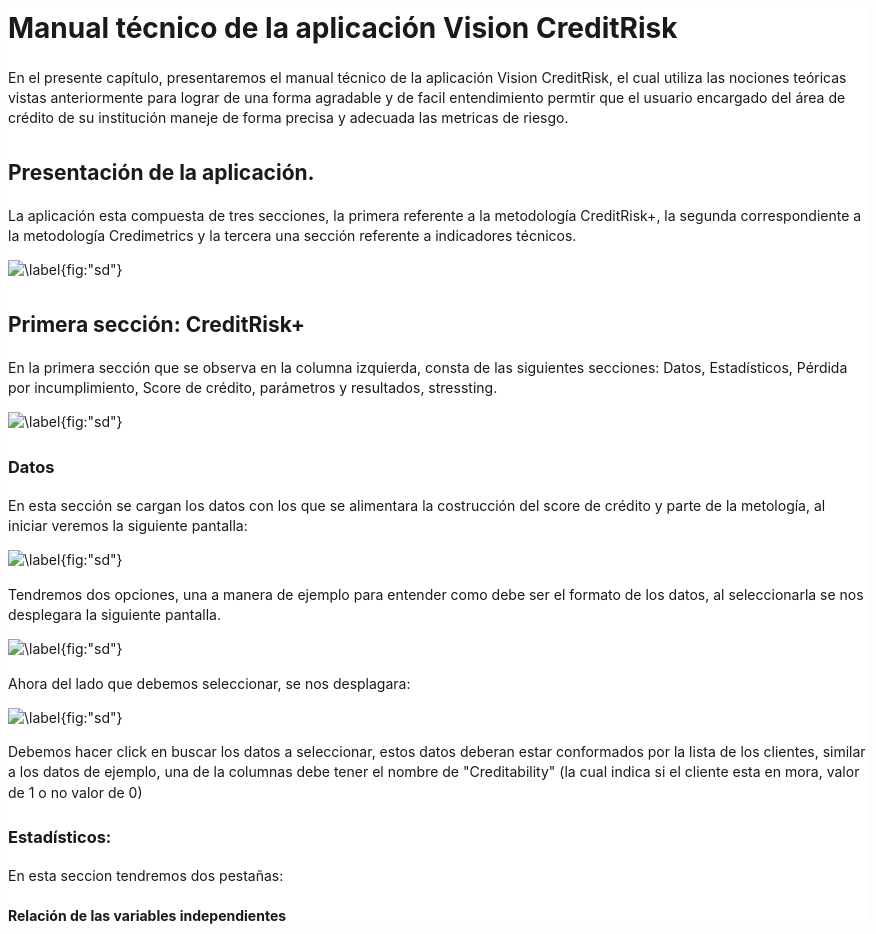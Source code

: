 # Manual técnico de la aplicación Vision CreditRisk


En el presente capítulo, presentaremos el manual técnico de la aplicación Vision CreditRisk, el cual utiliza las nociones teóricas vistas anteriormente para lograr de una forma agradable y de facil entendimiento permtir que el usuario encargado del área de crédito de su institución maneje de forma precisa y adecuada las metricas de riesgo.  

## Presentación de la aplicación.


La aplicación esta compuesta de tres secciones, la primera referente a la metodología CreditRisk+, la segunda correspondiente a la metodología Credimetrics y la tercera una sección referente a indicadores técnicos.

![\label{fig:"sd"}](~/Riesgo_de_Credito/portada.png)



## Primera sección: CreditRisk+

En la primera sección que se observa en la columna izquierda, consta de las siguientes secciones: Datos, Estadísticos, Pérdida por incumplimiento, Score de crédito, parámetros y resultados, stressting.

![\label{fig:"sd"}](~/Riesgo_de_Credito/datos.png)

### Datos

En esta sección se cargan los datos con los que se alimentara la costrucción del score de crédito y parte de la metología, al iniciar veremos la siguiente pantalla:

![\label{fig:"sd"}](~/Riesgo_de_Credito/datos1.png)

Tendremos dos opciones, una a manera de ejemplo para entender como debe ser el formato de los datos, al seleccionarla se nos desplegara la siguiente pantalla. 

![\label{fig:"sd"}](~/Riesgo_de_Credito/datos2.png)

Ahora del lado que debemos seleccionar, se nos desplagara:

![\label{fig:"sd"}](~/Riesgo_de_Credito/datos3.png)

Debemos hacer click en buscar los datos a seleccionar, estos datos deberan estar conformados por la lista de los clientes, similar a los datos de ejemplo, una de la columnas debe tener el nombre de "Creditability" (la cual indica si el cliente esta en mora, valor de $1$ o no valor de $0$)

### Estadísticos:

En esta seccion tendremos dos pestañas:

#### Relación de las variables independientes
